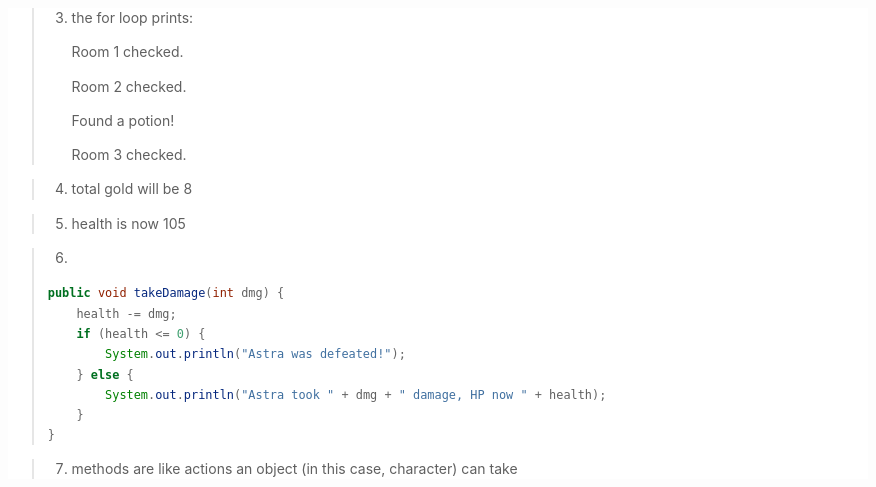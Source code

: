 > 3. the for loop prints:
>   
>    Room 1 checked.
>
>    Room 2 checked.
>
>    Found a potion!
>
>    Room 3 checked.

> 4. total gold will be 8

> 5. health is now 105

> 6.
> ``` java
> public void takeDamage(int dmg) {
>     health -= dmg;
>     if (health <= 0) {
>         System.out.println("Astra was defeated!");
>     } else {
>         System.out.println("Astra took " + dmg + " damage, HP now " + health);
>     }
> }
> ```

> 7. methods are like actions an object (in this case, character) can take
